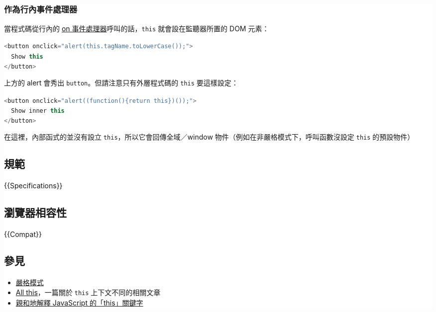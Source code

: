 ### 作為行內事件處理器

當程式碼從行內的 [on 事件處理器](/zh-TW/docs/Web/Guide/Events/Event_handlers)呼叫的話，`this` 就會設在監聽器所置的 DOM 元素：

```js
<button onclick="alert(this.tagName.toLowerCase());">
  Show this
</button>
```

上方的 alert 會秀出 `button`。但請注意只有外層程式碼的 `this` 要這樣設定：

```js
<button onclick="alert((function(){return this})());">
  Show inner this
</button>
```

在這裡，內部函式的並沒有設立 `this`，所以它會回傳全域／window 物件（例如在非嚴格模式下，呼叫函數沒設定 `this` 的預設物件）

## 規範

{{Specifications}}

## 瀏覽器相容性

{{Compat}}

## 參見

- [嚴格模式](/zh-TW/docs/Web/JavaScript/Reference/Functions_and_function_scope/Strict_mode)
- [All this](http://bjorn.tipling.com/all-this)，一篇關於 `this` 上下文不同的相關文章
- [親和地解釋 JavaScript 的「this」關鍵字](http://rainsoft.io/gentle-explanation-of-this-in-javascript/)
